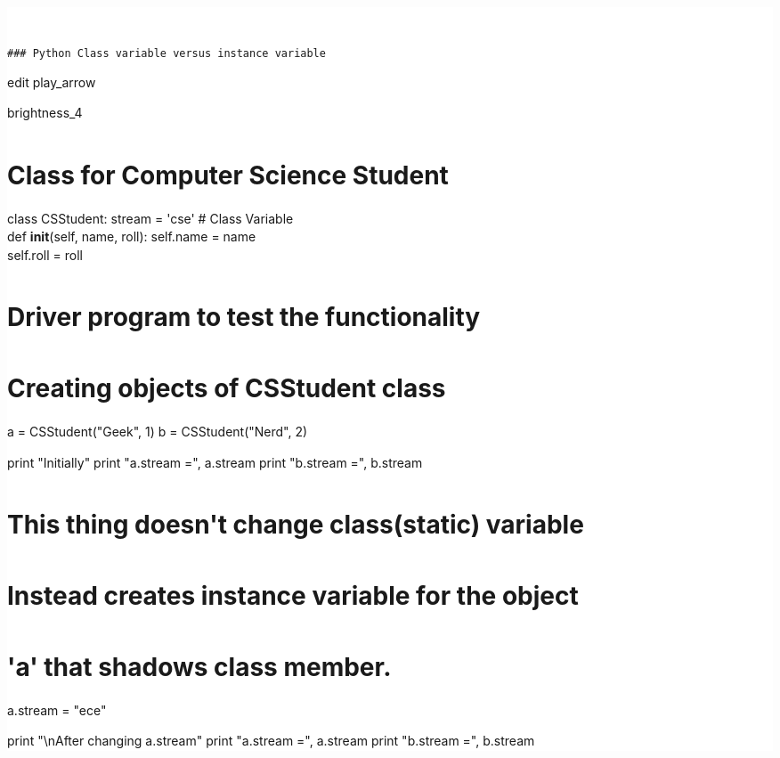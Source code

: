 
```


### Python Class variable versus instance variable

```

edit
play_arrow

brightness_4
# Class for Computer Science Student 
class CSStudent: 
    stream = 'cse'     # Class Variable  
    def __init__(self, name, roll): 
        self.name = name  
        self.roll = roll 
  
# Driver program to test the functionality 
# Creating objects of CSStudent class 
a = CSStudent("Geek", 1) 
b = CSStudent("Nerd", 2) 
  
print "Initially"
print "a.stream =", a.stream 
print "b.stream =", b.stream  
  
# This thing doesn't change class(static) variable 
# Instead creates instance variable for the object 
# 'a' that shadows class member. 
a.stream = "ece"
  
print "\nAfter changing a.stream"
print "a.stream =", a.stream 
print "b.stream =", b.stream 


```
